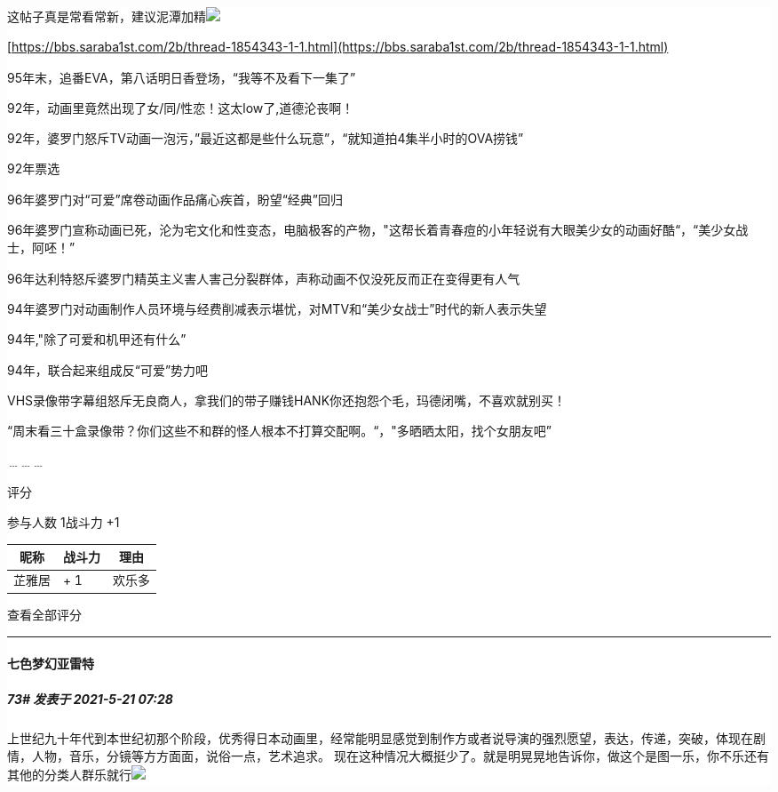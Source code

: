 
这帖子真是常看常新，建议泥潭加精<img src="https://static.saraba1st.com/image/smiley/face2017/053.png" referrerpolicy="no-referrer">

[https://bbs.saraba1st.com/2b/thread-1854343-1-1.html](https://bbs.saraba1st.com/2b/thread-1854343-1-1.html)


95年末，追番EVA，第八话明日香登场，“我等不及看下一集了”


92年，动画里竟然出现了女/同/性恋！这太low了,道德沦丧啊！


92年，婆罗门怒斥TV动画一泡污，”最近这都是些什么玩意”，“就知道拍4集半小时的OVA捞钱”


92年票选


96年婆罗门对“可爱”席卷动画作品痛心疾首，盼望“经典”回归


96年婆罗门宣称动画已死，沦为宅文化和性变态，电脑极客的产物，"这帮长着青春痘的小年轻说有大眼美少女的动画好酷“，“美少女战士，阿呸！”


96年达利特怒斥婆罗门精英主义害人害己分裂群体，声称动画不仅没死反而正在变得更有人气


94年婆罗门对动画制作人员环境与经费削减表示堪忧，对MTV和“美少女战士”时代的新人表示失望


94年,"除了可爱和机甲还有什么”


94年，联合起来组成反“可爱”势力吧


VHS录像带字幕组怒斥无良商人，拿我们的带子赚钱HANK你还抱怨个毛，玛德闭嘴，不喜欢就别买！


“周末看三十盒录像带？你们这些不和群的怪人根本不打算交配啊。“，"多晒晒太阳，找个女朋友吧”


﹍﹍﹍

评分


 参与人数 1战斗力 +1

|昵称|战斗力|理由|
|----|---|---|
| 芷雅居| + 1|欢乐多|


查看全部评分


*****

####  七色梦幻亚雷特  
##### 73#       发表于 2021-5-21 07:28


上世纪九十年代到本世纪初那个阶段，优秀得日本动画里，经常能明显感觉到制作方或者说导演的强烈愿望，表达，传递，突破，体现在剧情，人物，音乐，分镜等方方面面，说俗一点，艺术追求。
现在这种情况大概挺少了。就是明晃晃地告诉你，做这个是图一乐，你不乐还有其他的分类人群乐就行<img src="https://static.saraba1st.com/image/smiley/face2017/001.png" referrerpolicy="no-referrer">

